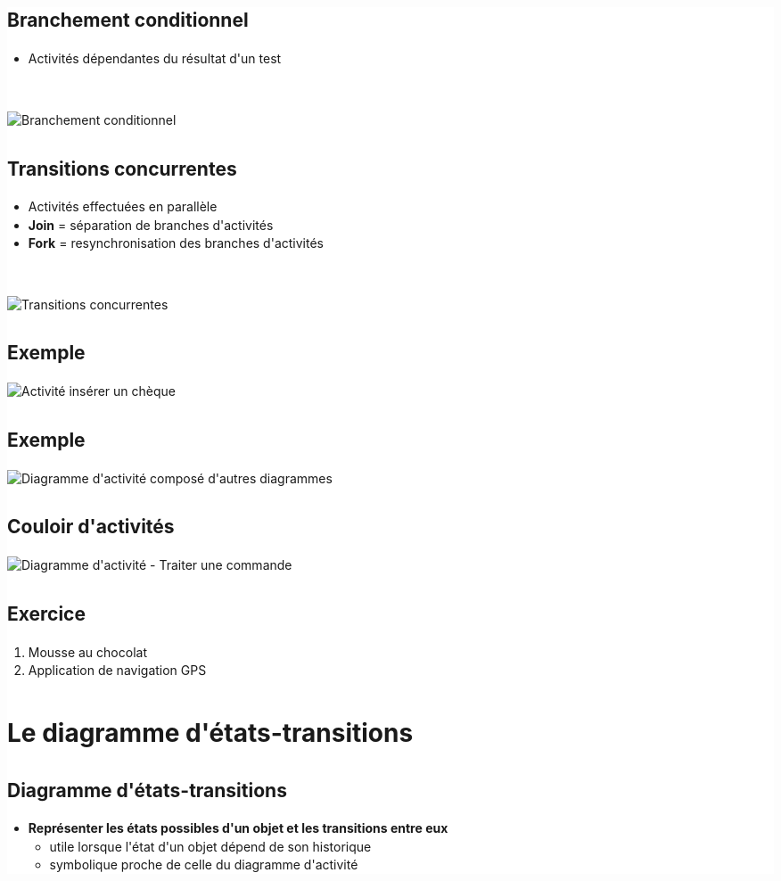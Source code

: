 
## Branchement conditionnel ##

* Activités dépendantes du résultat d'un test

<br/>

![Branchement conditionnel](img/uml_bases/activite/condition.png)


## Transitions concurrentes ##

* Activités effectuées en parallèle
* **Join** = séparation de branches d'activités
* **Fork** = resynchronisation des branches d'activités

<br/>

![Transitions concurrentes](img/uml_bases/activite/parallele.png)


## Exemple ##

![Activité insérer un chèque](img/uml_bases/activite/diagramme_inserer_cheque.png)


## Exemple ##

![Diagramme d'activité composé d'autres diagrammes](img/uml_bases/activite/diagramme_distributeur_billets.png)


## Couloir d'activités ##

![Diagramme d'activité - Traiter une commande](img/uml_bases/activite/couloirs.png)


## Exercice ##

1. Mousse au chocolat
2. Application de navigation GPS


# Le diagramme d'états-transitions #

## Diagramme d'états-transitions ##

* **Représenter les états possibles d'un objet et les transitions entre eux**
	* utile lorsque l'état d'un objet dépend de son historique
	* symbolique proche de celle du diagramme d'activité
